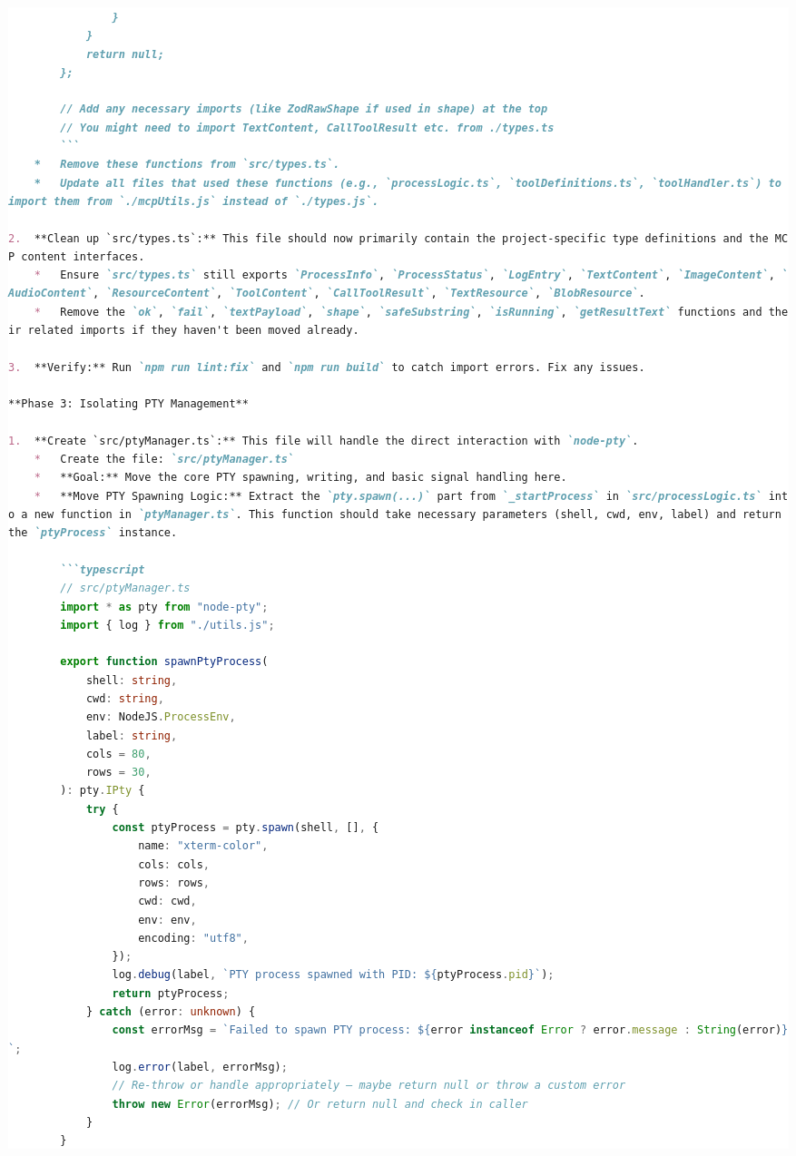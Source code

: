 ````markdown
        		}
        	}
        	return null;
        };

        // Add any necessary imports (like ZodRawShape if used in shape) at the top
        // You might need to import TextContent, CallToolResult etc. from ./types.ts
        ```
    *   Remove these functions from `src/types.ts`.
    *   Update all files that used these functions (e.g., `processLogic.ts`, `toolDefinitions.ts`, `toolHandler.ts`) to import them from `./mcpUtils.js` instead of `./types.js`.

2.  **Clean up `src/types.ts`:** This file should now primarily contain the project-specific type definitions and the MCP content interfaces.
    *   Ensure `src/types.ts` still exports `ProcessInfo`, `ProcessStatus`, `LogEntry`, `TextContent`, `ImageContent`, `AudioContent`, `ResourceContent`, `ToolContent`, `CallToolResult`, `TextResource`, `BlobResource`.
    *   Remove the `ok`, `fail`, `textPayload`, `shape`, `safeSubstring`, `isRunning`, `getResultText` functions and their related imports if they haven't been moved already.

3.  **Verify:** Run `npm run lint:fix` and `npm run build` to catch import errors. Fix any issues.

**Phase 3: Isolating PTY Management**

1.  **Create `src/ptyManager.ts`:** This file will handle the direct interaction with `node-pty`.
    *   Create the file: `src/ptyManager.ts`
    *   **Goal:** Move the core PTY spawning, writing, and basic signal handling here.
    *   **Move PTY Spawning Logic:** Extract the `pty.spawn(...)` part from `_startProcess` in `src/processLogic.ts` into a new function in `ptyManager.ts`. This function should take necessary parameters (shell, cwd, env, label) and return the `ptyProcess` instance.

        ```typescript
        // src/ptyManager.ts
        import * as pty from "node-pty";
        import { log } from "./utils.js";

        export function spawnPtyProcess(
        	shell: string,
        	cwd: string,
        	env: NodeJS.ProcessEnv,
        	label: string,
        	cols = 80,
        	rows = 30,
        ): pty.IPty {
        	try {
        		const ptyProcess = pty.spawn(shell, [], {
        			name: "xterm-color",
        			cols: cols,
        			rows: rows,
        			cwd: cwd,
        			env: env,
        			encoding: "utf8",
        		});
        		log.debug(label, `PTY process spawned with PID: ${ptyProcess.pid}`);
        		return ptyProcess;
        	} catch (error: unknown) {
        		const errorMsg = `Failed to spawn PTY process: ${error instanceof Error ? error.message : String(error)}`;
        		log.error(label, errorMsg);
        		// Re-throw or handle appropriately – maybe return null or throw a custom error
        		throw new Error(errorMsg); // Or return null and check in caller
        	}
        }
````